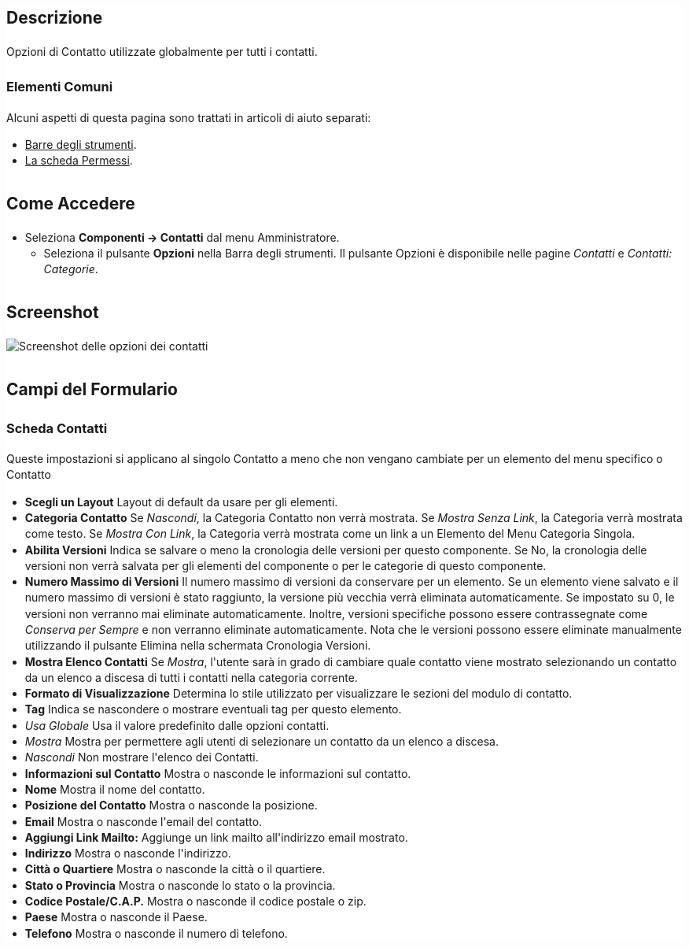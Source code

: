 

## Descrizione

Opzioni di Contatto utilizzate globalmente per tutti i contatti.

### Elementi Comuni

Alcuni aspetti di questa pagina sono trattati in articoli di aiuto separati:

* [Barre degli strumenti](jdocmanual?article=help/common-elements/toolbars).
* [La scheda Permessi](jdocmanual?article=help/common-elements/edit-permissions).

## Come Accedere

- Seleziona **Componenti → Contatti** dal menu Amministratore.
  - Seleziona il pulsante **Opzioni** nella Barra degli strumenti. Il pulsante Opzioni è disponibile nelle pagine *Contatti* e *Contatti: Categorie*.

## Screenshot

![Screenshot delle opzioni dei contatti](../../../it/images/contacts/contacts-options-contact-tab.png)

## Campi del Formulario

### Scheda Contatti

Queste impostazioni si applicano al singolo Contatto a meno che non vengano cambiate per un elemento del menu specifico o Contatto

- **Scegli un Layout** Layout di default da usare per gli elementi.
- **Categoria Contatto** Se *Nascondi*, la Categoria Contatto non verrà mostrata. Se *Mostra Senza Link*, la Categoria verrà mostrata come testo. Se *Mostra Con Link*, la Categoria verrà mostrata come un link a un Elemento del Menu Categoria Singola.
- **Abilita Versioni** Indica se salvare o meno la cronologia delle versioni per questo componente. Se No, la cronologia delle versioni non verrà salvata per gli elementi del componente o per le categorie di questo componente.
- **Numero Massimo di Versioni** Il numero massimo di versioni da conservare per un elemento. Se un elemento viene salvato e il numero massimo di versioni è stato raggiunto, la versione più vecchia verrà eliminata automaticamente. Se impostato su 0, le versioni non verranno mai eliminate automaticamente. Inoltre, versioni specifiche possono essere contrassegnate come *Conserva per Sempre* e non verranno eliminate automaticamente. Nota che le versioni possono essere eliminate manualmente utilizzando il pulsante Elimina nella schermata Cronologia Versioni.
- **Mostra Elenco Contatti** Se *Mostra*, l'utente sarà in grado di cambiare quale contatto viene mostrato selezionando un contatto da un elenco a discesa di tutti i contatti nella categoria corrente.
- **Formato di Visualizzazione** Determina lo stile utilizzato per visualizzare le sezioni del modulo di contatto.
- **Tag** Indica se nascondere o mostrare eventuali tag per questo elemento.
- *Usa Globale* Usa il valore predefinito dalle opzioni contatti.
- *Mostra* Mostra per permettere agli utenti di selezionare un contatto da un elenco a discesa.
- *Nascondi* Non mostrare l'elenco dei Contatti.
- **Informazioni sul Contatto** Mostra o nasconde le informazioni sul contatto.
- **Nome** Mostra il nome del contatto.
- **Posizione del Contatto** Mostra o nasconde la posizione.
- **Email** Mostra o nasconde l'email del contatto.
- **Aggiungi Link Mailto:** Aggiunge un link mailto all'indirizzo email mostrato.
- **Indirizzo** Mostra o nasconde l'indirizzo.
- **Città o Quartiere** Mostra o nasconde la città o il quartiere.
- **Stato o Provincia** Mostra o nasconde lo stato o la provincia.
- **Codice Postale/C.A.P.** Mostra o nasconde il codice postale o zip.
- **Paese** Mostra o nasconde il Paese.
- **Telefono** Mostra o nasconde il numero di telefono.